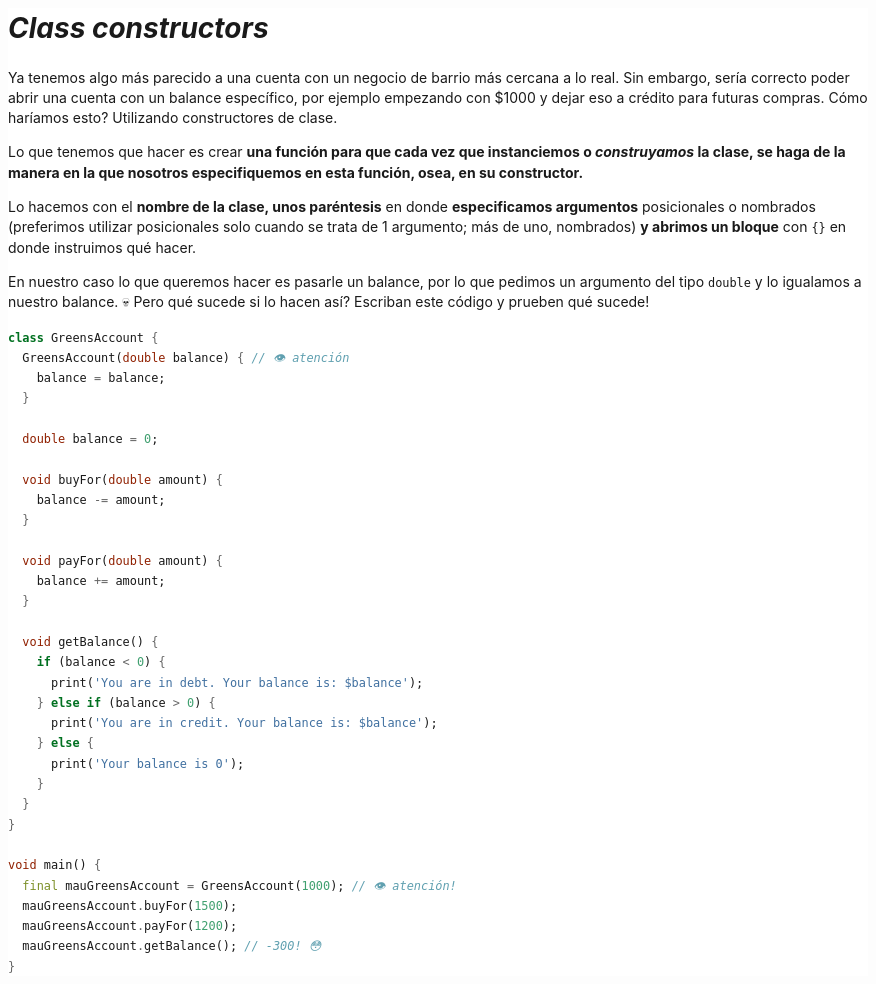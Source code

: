 # _Class constructors_

Ya tenemos algo más parecido a una cuenta con un negocio de barrio más cercana a lo real. Sin embargo, sería correcto poder abrir una cuenta con un balance específico, por ejemplo empezando con $1000 y dejar eso a crédito para futuras compras. Cómo haríamos esto? Utilizando constructores de clase.

Lo que tenemos que hacer es crear __una función para que cada vez que instanciemos o _construyamos_ la clase, se haga de la manera en la que nosotros especifiquemos en esta función, osea, en su constructor.__

Lo hacemos con el __nombre de la clase, unos paréntesis__ en donde __especificamos argumentos__ posicionales o nombrados (preferimos utilizar posicionales solo cuando se trata de 1 argumento; más de uno, nombrados) __y abrimos un bloque__ con `{}` en donde instruimos qué hacer.

En nuestro caso lo que queremos hacer es pasarle un balance, por lo que pedimos un argumento del tipo `double` y lo igualamos a nuestro balance. 💀 Pero qué sucede si lo hacen así? Escriban este código y prueben qué sucede!

```dart
class GreensAccount {
  GreensAccount(double balance) { // 👁️ atención
    balance = balance;
  }

  double balance = 0;

  void buyFor(double amount) {
    balance -= amount;
  }

  void payFor(double amount) {
    balance += amount;
  }

  void getBalance() {
    if (balance < 0) {
      print('You are in debt. Your balance is: $balance');
    } else if (balance > 0) {
      print('You are in credit. Your balance is: $balance');
    } else {
      print('Your balance is 0');
    }
  }
}

void main() {
  final mauGreensAccount = GreensAccount(1000); // 👁️ atención!
  mauGreensAccount.buyFor(1500);
  mauGreensAccount.payFor(1200);
  mauGreensAccount.getBalance(); // -300! 😳
}
```
